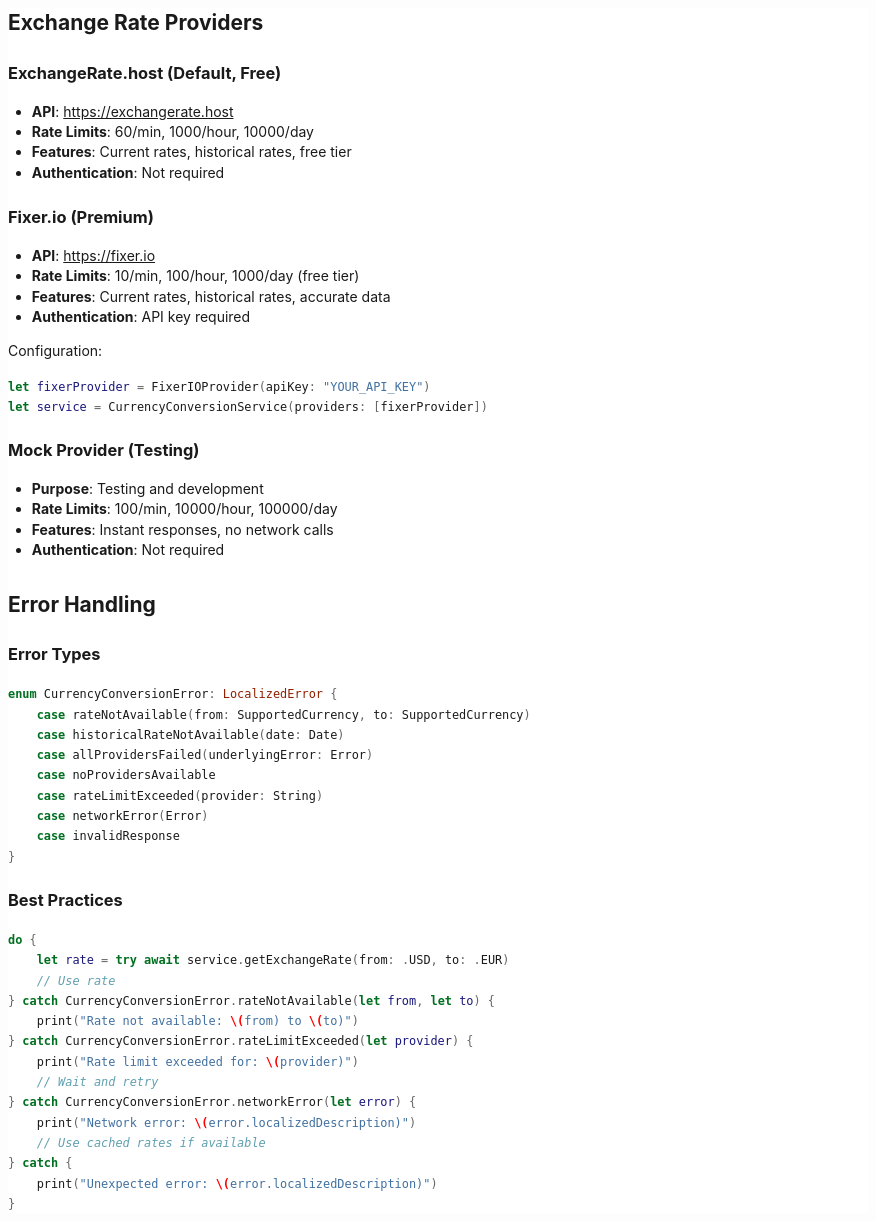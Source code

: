 ## Exchange Rate Providers

### ExchangeRate.host (Default, Free)

- **API**: https://exchangerate.host
- **Rate Limits**: 60/min, 1000/hour, 10000/day
- **Features**: Current rates, historical rates, free tier
- **Authentication**: Not required

### Fixer.io (Premium)

- **API**: https://fixer.io
- **Rate Limits**: 10/min, 100/hour, 1000/day (free tier)
- **Features**: Current rates, historical rates, accurate data
- **Authentication**: API key required

Configuration:
```swift
let fixerProvider = FixerIOProvider(apiKey: "YOUR_API_KEY")
let service = CurrencyConversionService(providers: [fixerProvider])
```

### Mock Provider (Testing)

- **Purpose**: Testing and development
- **Rate Limits**: 100/min, 10000/hour, 100000/day
- **Features**: Instant responses, no network calls
- **Authentication**: Not required

## Error Handling

### Error Types

```swift
enum CurrencyConversionError: LocalizedError {
    case rateNotAvailable(from: SupportedCurrency, to: SupportedCurrency)
    case historicalRateNotAvailable(date: Date)
    case allProvidersFailed(underlyingError: Error)
    case noProvidersAvailable
    case rateLimitExceeded(provider: String)
    case networkError(Error)
    case invalidResponse
}
```

### Best Practices

```swift
do {
    let rate = try await service.getExchangeRate(from: .USD, to: .EUR)
    // Use rate
} catch CurrencyConversionError.rateNotAvailable(let from, let to) {
    print("Rate not available: \(from) to \(to)")
} catch CurrencyConversionError.rateLimitExceeded(let provider) {
    print("Rate limit exceeded for: \(provider)")
    // Wait and retry
} catch CurrencyConversionError.networkError(let error) {
    print("Network error: \(error.localizedDescription)")
    // Use cached rates if available
} catch {
    print("Unexpected error: \(error.localizedDescription)")
}
```
